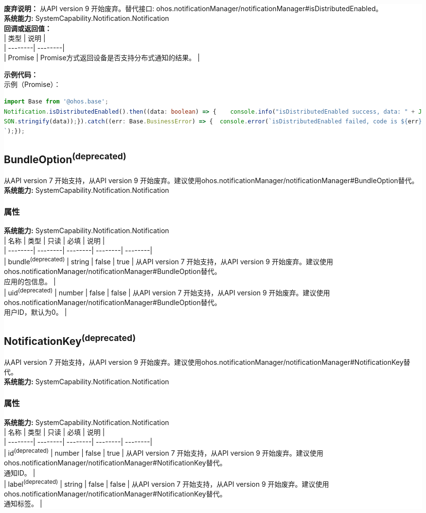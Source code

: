  **废弃说明：** 从API version 9 开始废弃。替代接口: ohos.notificationManager/notificationManager#isDistributedEnabled。  
 **系统能力:**  SystemCapability.Notification.Notification    
 **回调或返回值：**     
| 类型 | 说明 |  
| --------| --------|  
| Promise<boolean> | Promise方式返回设备是否支持分布式通知的结果。 |  
    
 **示例代码：**   
示例（Promise）：  
  
```ts    
import Base from '@ohos.base';  
Notification.isDistributedEnabled().then((data: boolean) => {    console.info("isDistributedEnabled success, data: " + JSON.stringify(data));}).catch((err: Base.BusinessError) => {  console.error(`isDistributedEnabled failed, code is ${err}`);});    
```    
  
    
## BundleOption<sup>(deprecated)</sup>    
从API version 7 开始支持，从API version 9 开始废弃。建议使用ohos.notificationManager/notificationManager#BundleOption替代。  
 **系统能力:**  SystemCapability.Notification.Notification    
### 属性    
 **系统能力:**  SystemCapability.Notification.Notification    
| 名称 | 类型 | 只读 | 必填 | 说明 |  
| --------| --------| --------| --------| --------|  
| bundle<sup>(deprecated)</sup> | string | false | true | 从API version 7 开始支持，从API version 9 开始废弃。建议使用ohos.notificationManager/notificationManager#BundleOption替代。<br>应用的包信息。 |  
| uid<sup>(deprecated)</sup> | number | false | false | 从API version 7 开始支持，从API version 9 开始废弃。建议使用ohos.notificationManager/notificationManager#BundleOption替代。<br>用户ID，默认为0。 |  
    
## NotificationKey<sup>(deprecated)</sup>    
从API version 7 开始支持，从API version 9 开始废弃。建议使用ohos.notificationManager/notificationManager#NotificationKey替代。  
 **系统能力:**  SystemCapability.Notification.Notification    
### 属性    
 **系统能力:**  SystemCapability.Notification.Notification    
| 名称 | 类型 | 只读 | 必填 | 说明 |  
| --------| --------| --------| --------| --------|  
| id<sup>(deprecated)</sup> | number | false | true | 从API version 7 开始支持，从API version 9 开始废弃。建议使用ohos.notificationManager/notificationManager#NotificationKey替代。<br>通知ID。  |  
| label<sup>(deprecated)</sup> | string | false | false | 从API version 7 开始支持，从API version 9 开始废弃。建议使用ohos.notificationManager/notificationManager#NotificationKey替代。<br>通知标签。 |  

